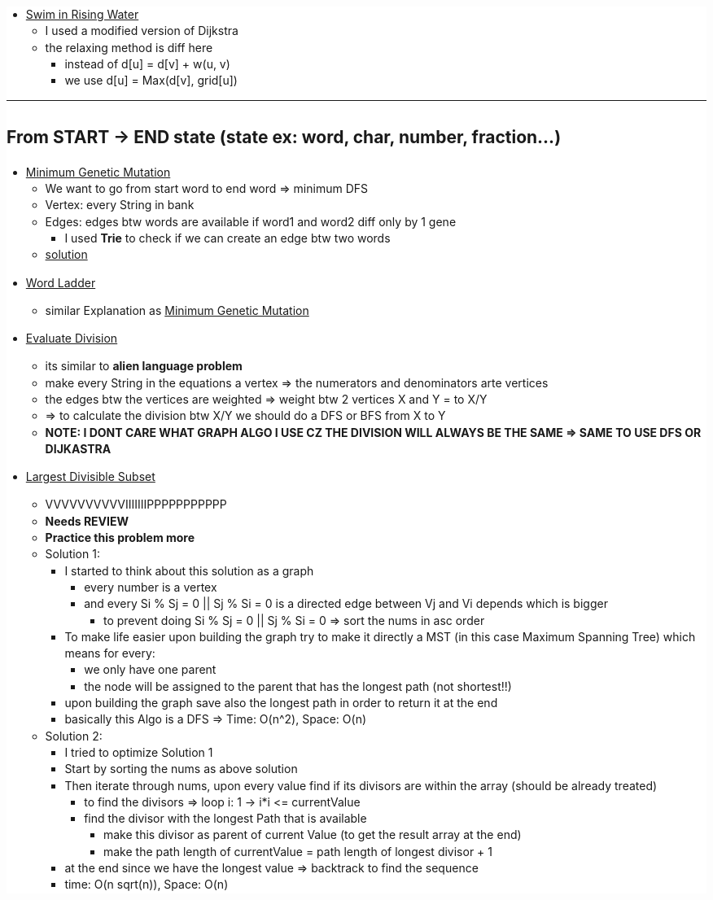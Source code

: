 - [Swim in Rising Water](https://leetcode.com/problems/swim-in-rising-water/description/)
  - I used a modified version of Dijkstra
  - the relaxing method is diff here
    - instead of d[u] = d[v] + w(u, v)
    - we use d[u] = Max(d[v], grid[u])

---

## From START -> END state (state ex: word, char, number, fraction...)

- [Minimum Genetic Mutation](https://leetcode.com/problems/minimum-genetic-mutation/)
  <a id="Minimum_Genetic_Mutation"></a>
  - We want to go from start word to end word => minimum DFS
  - Vertex: every String in bank
  - Edges: edges btw words are available if word1 and word2 diff only by 1 gene
    - I used **Trie** to check if we can create an edge btw two words
  - [solution](<https://leetcode.com/problems/minimum-genetic-mutation/discuss/160892/Java-DP(DFS-and-memo)-+-Trie>)

* [Word Ladder](https://leetcode.com/problems/word-ladder/description/)

  - similar Explanation as [Minimum Genetic Mutation](#Minimum_Genetic_Mutation)

* [Evaluate Division](https://leetcode.com/problems/evaluate-division/description/)

  - its similar to **alien language problem**
  - make every String in the equations a vertex => the numerators and denominators arte vertices
  - the edges btw the vertices are weighted => weight btw 2 vertices X and Y = to X/Y
  - => to calculate the division btw X/Y we should do a DFS or BFS from X to Y
  - **NOTE: I DONT CARE WHAT GRAPH ALGO I USE CZ THE DIVISION WILL ALWAYS BE THE SAME => SAME TO USE DFS OR DIJKASTRA**

* [Largest Divisible Subset](https://leetcode.com/problems/largest-divisible-subset/description/)

  - VVVVVVVVVVIIIIIIIPPPPPPPPPPP
  - **Needs REVIEW**
  - **Practice this problem more**
  - Solution 1:
    - I started to think about this solution as a graph
      - every number is a vertex
      - and every Si % Sj = 0 || Sj % Si = 0 is a directed edge between Vj and Vi depends which is bigger
        - to prevent doing Si % Sj = 0 || Sj % Si = 0 => sort the nums in asc order
    - To make life easier upon building the graph try to make it directly a MST (in this case Maximum Spanning Tree) which means for every:
      - we only have one parent
      - the node will be assigned to the parent that has the longest path (not shortest!!)
    - upon building the graph save also the longest path in order to return it at the end
    - basically this Algo is a DFS => Time: O(n^2), Space: O(n)
  - Solution 2:
    - I tried to optimize Solution 1
    - Start by sorting the nums as above solution
    - Then iterate through nums, upon every value find if its divisors are within the array (should be already treated)
      - to find the divisors => loop i: 1 -> i\*i <= currentValue
      - find the divisor with the longest Path that is available
        - make this divisor as parent of current Value (to get the result array at the end)
        - make the path length of currentValue = path length of longest divisor + 1
    - at the end since we have the longest value => backtrack to find the sequence
    - time: O(n sqrt(n)), Space: O(n)

